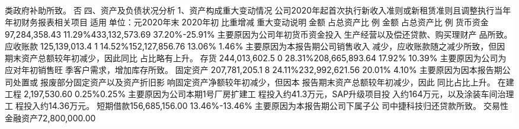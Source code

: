 类政府补助所致。
否
四、资产及负债状况分析
1、资产构成重大变动情况
公司2020年起首次执行新收入准则或新租赁准则且调整执行当年年初财务报表相关项目
适用
单位：元2020年末
2020年初
比重增减
重大变动说明
金额
占总资产比
例
金额
占总资产比
例
货币资金
97,284,358.43
11.29%433,132,573.69
37.20%-25.91%
主要原因为公司年初货币资金投入
生产经营以及偿还贷款、购买理财产
品所致。
应收账款
125,139,013.4
1
14.52%152,127,856.76
13.06%
1.46%
主要原因为本报告期公司销售收入
减少，应收账款随之减少所致，但因
期末资产总额较年初减少，因此同比
占比略有上升。
存货
244,013,602.5
0
28.31%208,665,893.64
17.92%
10.39%
主要原因为公司为应对年初销售旺
季客户需求，增加库存所致。
固定资产
207,781,205.1
8
24.11%232,992,621.56
20.01%
4.10%
主要原因为因本报告期公司处置或
报废部分固定资产以及资产折旧影
响固定资产净额较年初减少，但因本
报告期末资产总额较年初减少，因此
同比占比上升。
在建工程
2,197,530.60
0.25%0.25%
主要原因为公司本期1号厂房扩建工
程投入约41.3万元，SAP升级项目投
入约164万元，以及涂装车间治理工
程投入约14.36万元。
短期借款156,685,156.00
13.46%-13.46%
主要原因为本报告期公司下属子公
司中捷科技归还贷款所致。
交易性金融资产72,800,000.00
